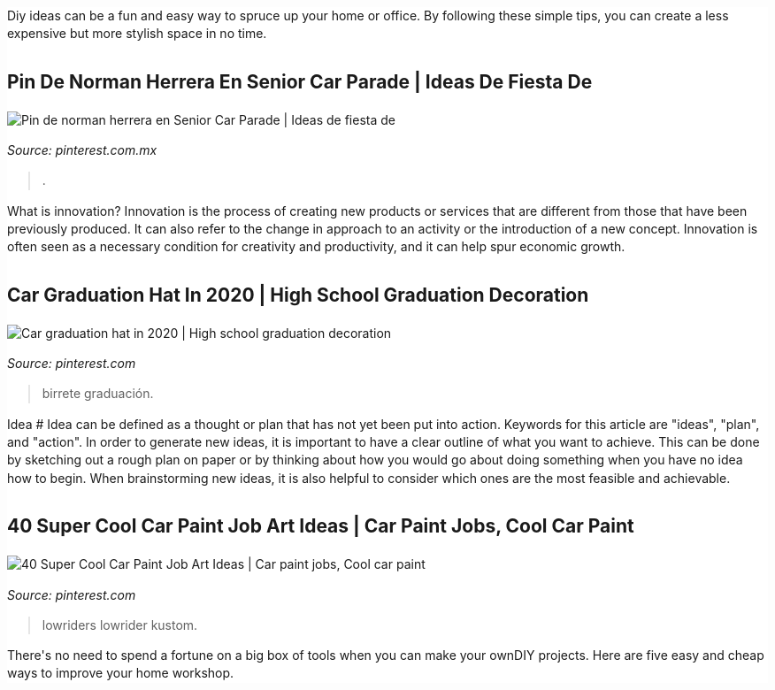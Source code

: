 	

Diy ideas can be a fun and easy way to spruce up your home or office. By following these simple tips, you can create a less expensive but more stylish space in no time.

    
## Pin De Norman Herrera En Senior Car Parade | Ideas De Fiesta De

<img loading=lazy src="https://i.pinimg.com/736x/84/82/75/84827552ad255609ecc977048c7c3c72.jpg" onerror="this.onerror=null;this.src='https://tse4.mm.bing.net/th?id=OIP.3ZCVfpEs9qYfbrL4jjYusAHaHa&amp;pid=15.1';" alt="Pin de norman herrera en Senior Car Parade | Ideas de fiesta de">

_Source: pinterest.com.mx_

>. 

	

What is innovation?
Innovation is the process of creating new products or services that are different from those that have been previously produced. It can also refer to the change in approach to an activity or the introduction of a new concept. Innovation is often seen as a necessary condition for creativity and productivity, and it can help spur economic growth.

    
## Car Graduation Hat In 2020 | High School Graduation Decoration

<img loading=lazy src="https://i.pinimg.com/736x/b4/db/69/b4db698e985abde86a076cd4903a6179.jpg" onerror="this.onerror=null;this.src='https://tse1.mm.bing.net/th?id=OIP.9FdVWdO7Ha4NnmzPNqmvhQHaJ3&amp;pid=15.1';" alt="Car graduation hat in 2020 | High school graduation decoration">

_Source: pinterest.com_

>birrete graduación. 

	

Idea #
Idea can be defined as a thought or plan that has not yet been put into action. Keywords for this article are "ideas", "plan", and "action". In order to generate new ideas, it is important to have a clear outline of what you want to achieve. This can be done by sketching out a rough plan on paper or by thinking about how you would go about doing something when you have no idea how to begin. When brainstorming new ideas, it is also helpful to consider which ones are the most feasible and achievable.

    
## 40 Super Cool Car Paint Job Art Ideas | Car Paint Jobs, Cool Car Paint

<img loading=lazy src="https://i.pinimg.com/736x/d2/6f/96/d26f96e1a4258aa22a1f183d3a815dbb.jpg" onerror="this.onerror=null;this.src='https://tse2.mm.bing.net/th?id=OIP._NZjlXpp_-nxy75H6R8SbgHaLH&amp;pid=15.1';" alt="40 Super Cool Car Paint Job Art Ideas | Car paint jobs, Cool car paint">

_Source: pinterest.com_

>lowriders lowrider kustom. 

	

There's no need to spend a fortune on a big box of tools when you can make your ownDIY projects. Here are five easy and cheap ways to improve your home workshop.
